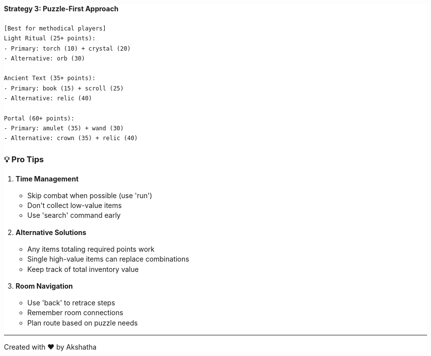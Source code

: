 #### Strategy 3: Puzzle-First Approach
```
[Best for methodical players]
Light Ritual (25+ points):
- Primary: torch (10) + crystal (20)
- Alternative: orb (30)

Ancient Text (35+ points):
- Primary: book (15) + scroll (25)
- Alternative: relic (40)

Portal (60+ points):
- Primary: amulet (35) + wand (30)
- Alternative: crown (35) + relic (40)
```

### 💡 Pro Tips
1. **Time Management**
   - Skip combat when possible (use 'run')
   - Don't collect low-value items
   - Use 'search' command early

2. **Alternative Solutions**
   - Any items totaling required points work
   - Single high-value items can replace combinations
   - Keep track of total inventory value

3. **Room Navigation**
   - Use 'back' to retrace steps
   - Remember room connections
   - Plan route based on puzzle needs

---
Created with ❤️ by Akshatha